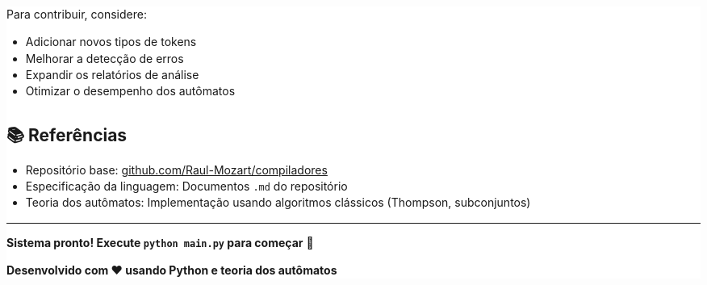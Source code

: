 Para contribuir, considere:
- Adicionar novos tipos de tokens
- Melhorar a detecção de erros
- Expandir os relatórios de análise
- Otimizar o desempenho dos autômatos

## 📚 Referências

- Repositório base: [github.com/Raul-Mozart/compiladores](https://github.com/Raul-Mozart/compiladores)
- Especificação da linguagem: Documentos `.md` do repositório
- Teoria dos autômatos: Implementação usando algoritmos clássicos (Thompson, subconjuntos)

---

**Sistema pronto! Execute `python main.py` para começar** 🚀

**Desenvolvido com ❤️ usando Python e teoria dos autômatos**